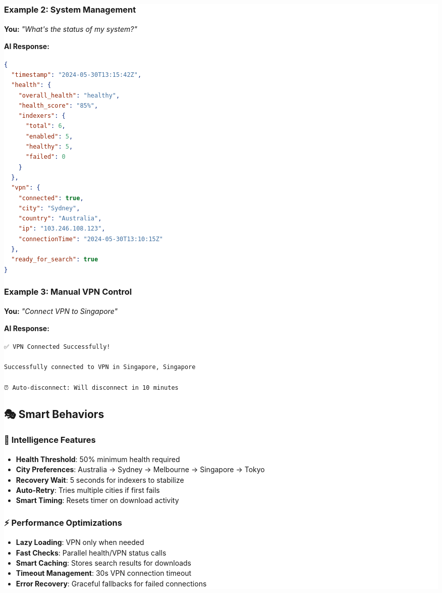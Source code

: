 ### **Example 2: System Management**
**You:** *"What's the status of my system?"*

**AI Response:**
```json
{
  "timestamp": "2024-05-30T13:15:42Z",
  "health": {
    "overall_health": "healthy",
    "health_score": "85%",
    "indexers": {
      "total": 6,
      "enabled": 5, 
      "healthy": 5,
      "failed": 0
    }
  },
  "vpn": {
    "connected": true,
    "city": "Sydney",
    "country": "Australia", 
    "ip": "103.246.108.123",
    "connectionTime": "2024-05-30T13:10:15Z"
  },
  "ready_for_search": true
}
```

### **Example 3: Manual VPN Control**
**You:** *"Connect VPN to Singapore"*

**AI Response:**
```
✅ VPN Connected Successfully!

Successfully connected to VPN in Singapore, Singapore

⏰ Auto-disconnect: Will disconnect in 10 minutes
```

## 🎭 **Smart Behaviors**

### 🧠 **Intelligence Features**
- **Health Threshold**: 50% minimum health required
- **City Preferences**: Australia → Sydney → Melbourne → Singapore → Tokyo
- **Recovery Wait**: 5 seconds for indexers to stabilize
- **Auto-Retry**: Tries multiple cities if first fails
- **Smart Timing**: Resets timer on download activity

### ⚡ **Performance Optimizations**
- **Lazy Loading**: VPN only when needed
- **Fast Checks**: Parallel health/VPN status calls
- **Smart Caching**: Stores search results for downloads
- **Timeout Management**: 30s VPN connection timeout
- **Error Recovery**: Graceful fallbacks for failed connections
